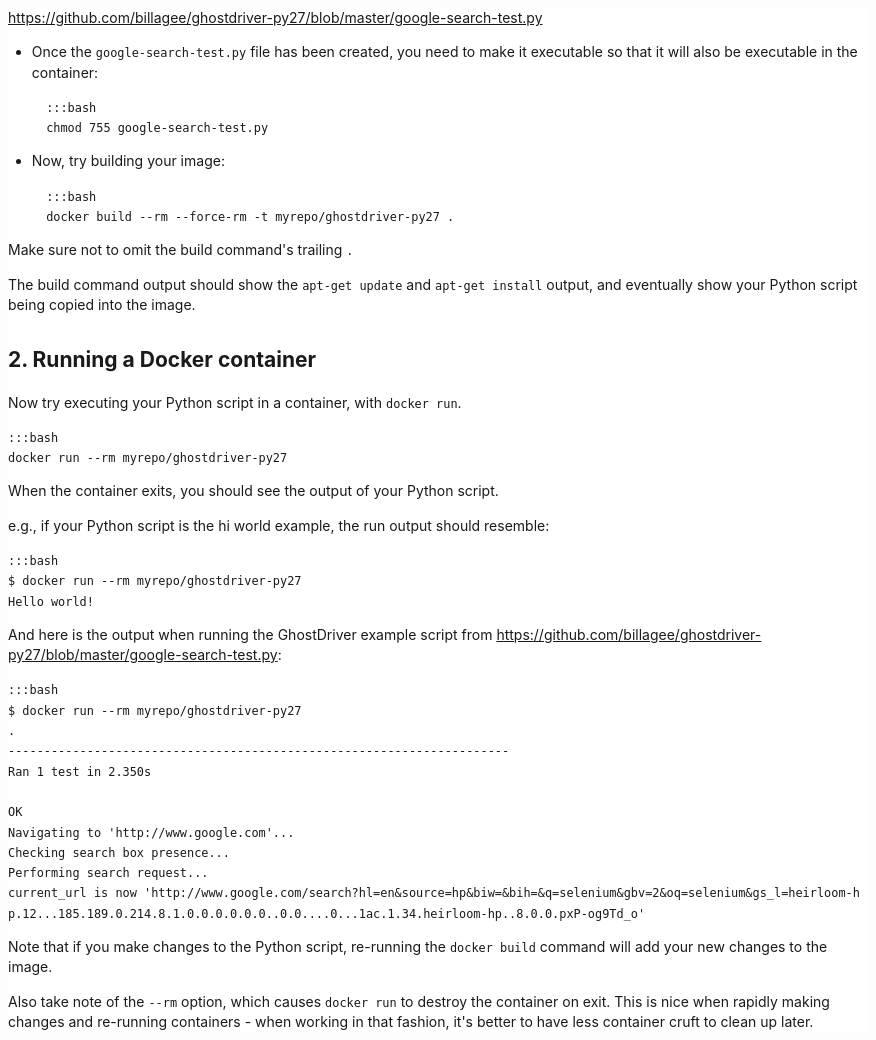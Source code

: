 <a target="_blank" href="https://github.com/billagee/ghostdriver-py27/blob/master/google-search-test.py">https://github.com/billagee/ghostdriver-py27/blob/master/google-search-test.py</a>

- Once the ```google-search-test.py``` file has been created, you need to make it executable so that it will also be executable in the container:

        :::bash
        chmod 755 google-search-test.py

- Now, try building your image:

        :::bash
        docker build --rm --force-rm -t myrepo/ghostdriver-py27 .

Make sure not to omit the build command's trailing ```.```

The build command output should show the ```apt-get update``` and ```apt-get install``` output, and eventually show your Python script being copied into the image.

## 2. Running a Docker container

Now try executing your Python script in a container, with ```docker run```.

    :::bash
    docker run --rm myrepo/ghostdriver-py27

When the container exits, you should see the output of your Python script.

e.g., if your Python script is the hi world example, the run output should resemble:

    :::bash
    $ docker run --rm myrepo/ghostdriver-py27
    Hello world!

And here is the output when running the GhostDriver example script from <a target="_blank" href="https://github.com/billagee/ghostdriver-py27/blob/master/google-search-test.py">https://github.com/billagee/ghostdriver-py27/blob/master/google-search-test.py</a>:

    :::bash
    $ docker run --rm myrepo/ghostdriver-py27
    .
    ----------------------------------------------------------------------
    Ran 1 test in 2.350s

    OK
    Navigating to 'http://www.google.com'...
    Checking search box presence...
    Performing search request...
    current_url is now 'http://www.google.com/search?hl=en&source=hp&biw=&bih=&q=selenium&gbv=2&oq=selenium&gs_l=heirloom-hp.12...185.189.0.214.8.1.0.0.0.0.0.0..0.0....0...1ac.1.34.heirloom-hp..8.0.0.pxP-og9Td_o'

Note that if you make changes to the Python script, re-running the ```docker build``` command will add your new changes to the image.

Also take note of the ```--rm``` option, which causes ```docker run``` to destroy the container on exit. This is nice when rapidly making changes and re-running containers - when working in that fashion, it's better to have less container cruft to clean up later.
